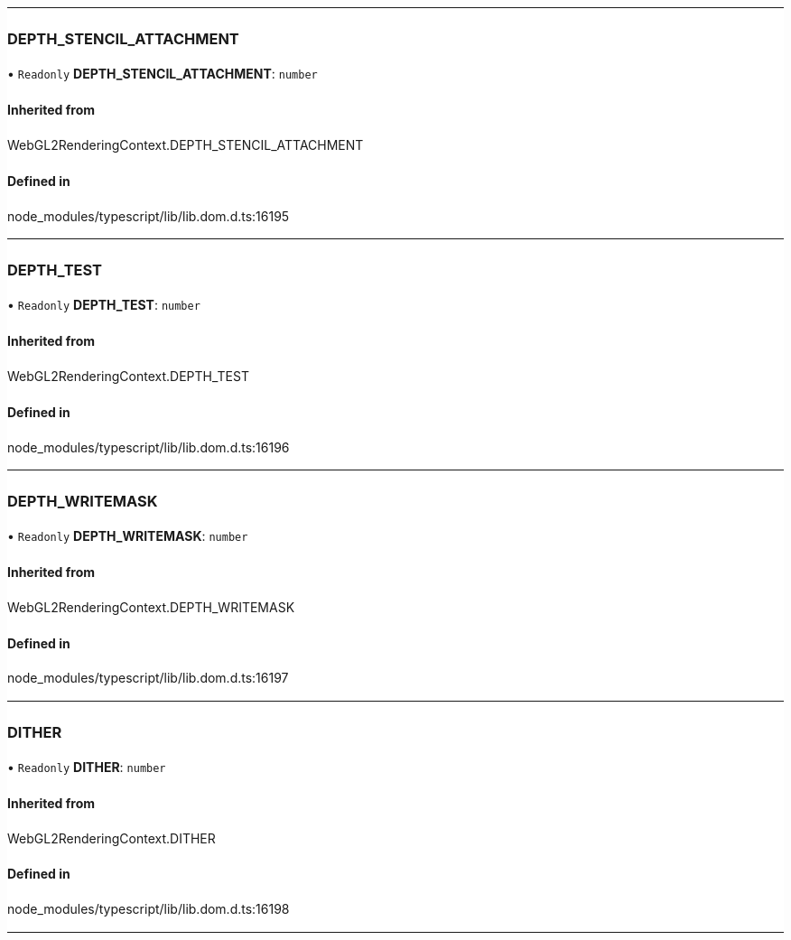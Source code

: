 ___

### DEPTH\_STENCIL\_ATTACHMENT

• `Readonly` **DEPTH\_STENCIL\_ATTACHMENT**: `number`

#### Inherited from

WebGL2RenderingContext.DEPTH\_STENCIL\_ATTACHMENT

#### Defined in

node_modules/typescript/lib/lib.dom.d.ts:16195

___

### DEPTH\_TEST

• `Readonly` **DEPTH\_TEST**: `number`

#### Inherited from

WebGL2RenderingContext.DEPTH\_TEST

#### Defined in

node_modules/typescript/lib/lib.dom.d.ts:16196

___

### DEPTH\_WRITEMASK

• `Readonly` **DEPTH\_WRITEMASK**: `number`

#### Inherited from

WebGL2RenderingContext.DEPTH\_WRITEMASK

#### Defined in

node_modules/typescript/lib/lib.dom.d.ts:16197

___

### DITHER

• `Readonly` **DITHER**: `number`

#### Inherited from

WebGL2RenderingContext.DITHER

#### Defined in

node_modules/typescript/lib/lib.dom.d.ts:16198

___
